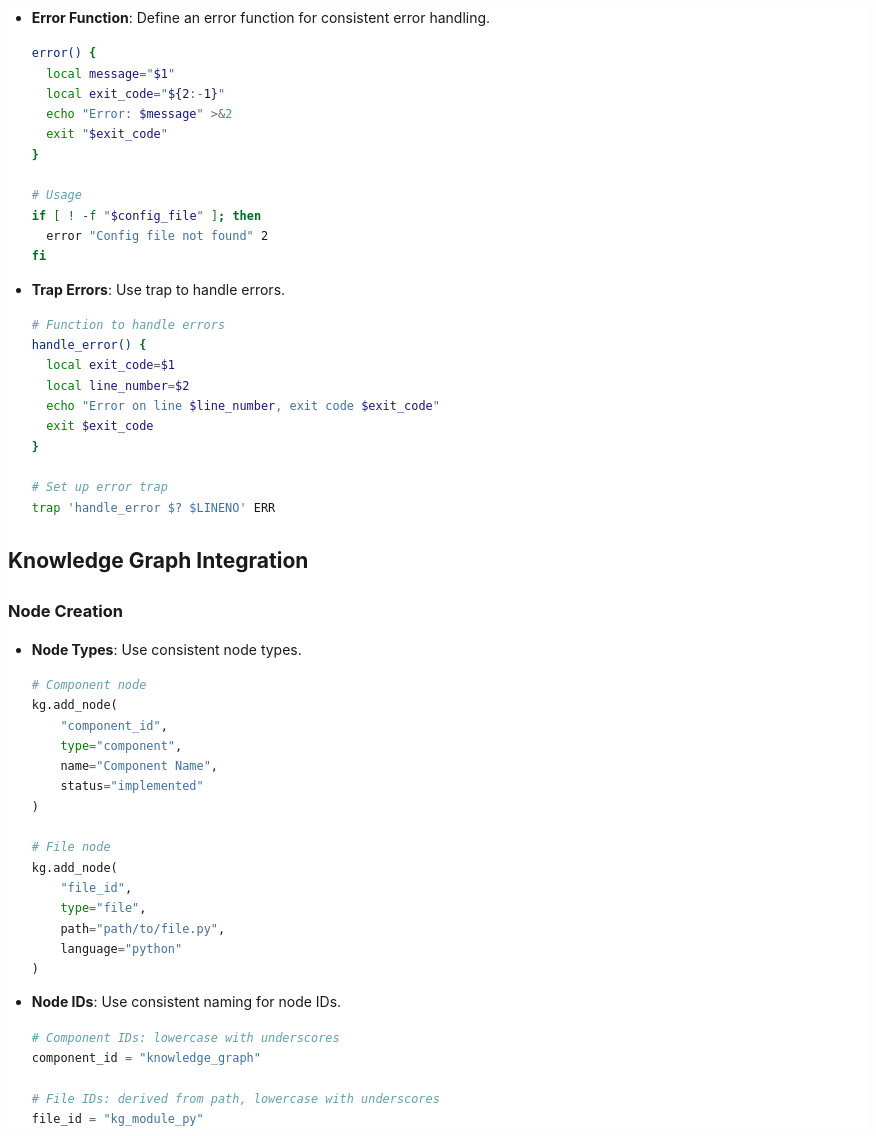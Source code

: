 - **Error Function**: Define an error function for consistent error handling.
  ```bash
  error() {
    local message="$1"
    local exit_code="${2:-1}"
    echo "Error: $message" >&2
    exit "$exit_code"
  }
  
  # Usage
  if [ ! -f "$config_file" ]; then
    error "Config file not found" 2
  fi
  ```

- **Trap Errors**: Use trap to handle errors.
  ```bash
  # Function to handle errors
  handle_error() {
    local exit_code=$1
    local line_number=$2
    echo "Error on line $line_number, exit code $exit_code"
    exit $exit_code
  }
  
  # Set up error trap
  trap 'handle_error $? $LINENO' ERR
  ```

## Knowledge Graph Integration

### Node Creation

- **Node Types**: Use consistent node types.
  ```python
  # Component node
  kg.add_node(
      "component_id",
      type="component",
      name="Component Name",
      status="implemented"
  )
  
  # File node
  kg.add_node(
      "file_id",
      type="file",
      path="path/to/file.py",
      language="python"
  )
  ```

- **Node IDs**: Use consistent naming for node IDs.
  ```python
  # Component IDs: lowercase with underscores
  component_id = "knowledge_graph"
  
  # File IDs: derived from path, lowercase with underscores
  file_id = "kg_module_py"
  ```
